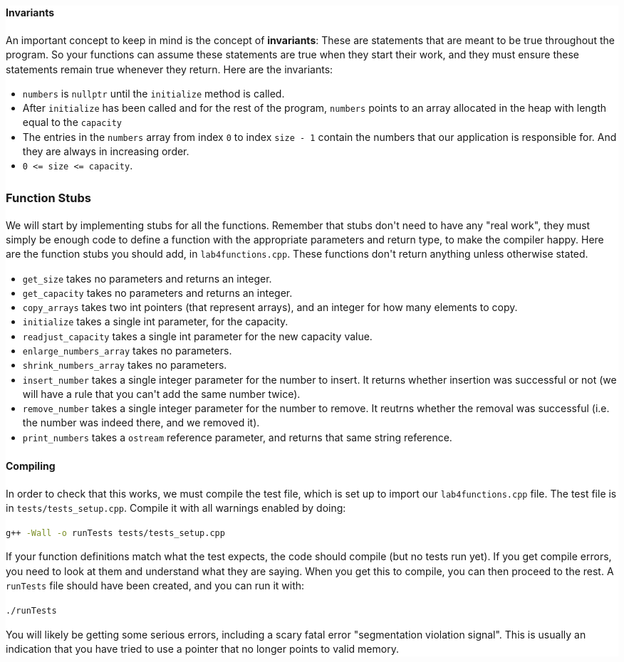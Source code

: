 #### Invariants

An important concept to keep in mind is the concept of **invariants**: These are statements that are meant to be true throughout the program. So your functions can assume these statements are true when they start their work, and they must ensure these statements remain true whenever they return. Here are the invariants:

- `numbers` is `nullptr` until the `initialize` method is called.
- After `initialize` has been called and for the rest of the program, `numbers` points to an array allocated in the heap with length equal to the `capacity`
- The entries in the `numbers` array from index `0` to index `size - 1` contain the numbers that our application is responsible for. And they are always in increasing order.
- `0 <= size <= capacity`.

### Function Stubs

We will start by implementing stubs for all the functions. Remember that stubs don't need to have any "real work", they must simply be enough code to define a function with the appropriate parameters and return type, to make the compiler happy. Here are the function stubs you should add, in `lab4functions.cpp`. These functions don't return anything unless otherwise stated.

- `get_size` takes no parameters and returns an integer.
- `get_capacity` takes no parameters and returns an integer.
- `copy_arrays` takes two int pointers (that represent arrays), and an integer for how many elements to copy.
- `initialize` takes a single int parameter, for the capacity.
- `readjust_capacity` takes a single int parameter for the new capacity value.
- `enlarge_numbers_array` takes no parameters.
- `shrink_numbers_array` takes no parameters.
- `insert_number` takes a single integer parameter for the number to insert. It returns whether insertion was successful or not (we will have a rule that you can't add the same number twice).
- `remove_number` takes a single integer parameter for the number to remove. It reutrns whether the removal was successful (i.e. the number was indeed there, and we removed it).
- `print_numbers` takes a `ostream` reference parameter, and returns that same string reference.

#### Compiling

In order to check that this works, we must compile the test file, which is set up to import our `lab4functions.cpp` file. The test file is in `tests/tests_setup.cpp`. Compile it with all warnings enabled by doing:
```bash
g++ -Wall -o runTests tests/tests_setup.cpp
```
If your function definitions match what the test expects, the code should compile (but no tests run yet). If you get compile errors, you need to look at them and understand what they are saying. When you get this to compile, you can then proceed to the rest. A `runTests` file should have been created, and you can run it with:
```bash
./runTests
```
You will likely be getting some serious errors, including a scary fatal error "segmentation violation signal". This is usually an indication that you have tried to use a pointer that no longer points to valid memory.

